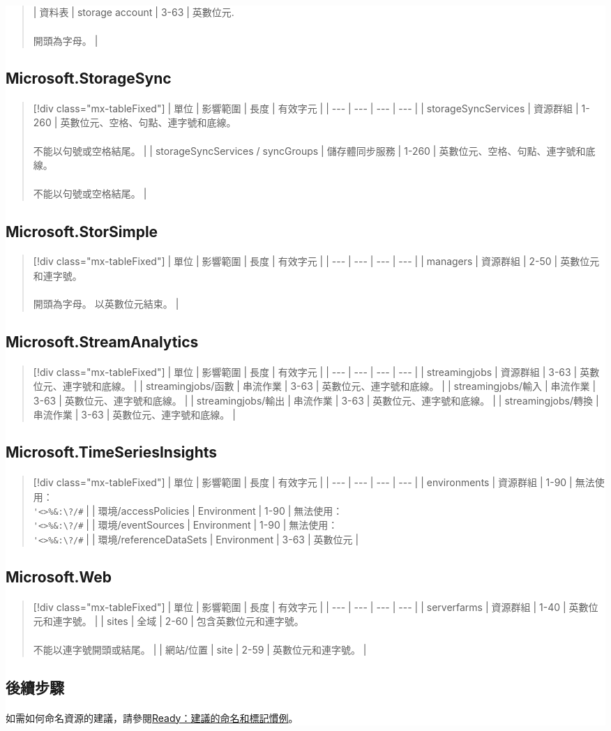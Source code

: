 > | 資料表 | storage account | 3-63 | 英數位元.<br><br>開頭為字母。 |

## <a name="microsoftstoragesync"></a>Microsoft.StorageSync

> [!div class="mx-tableFixed"]
> | 單位 | 影響範圍 | 長度 | 有效字元 |
> | --- | --- | --- | --- |
> | storageSyncServices | 資源群組 | 1-260 | 英數位元、空格、句點、連字號和底線。<br><br>不能以句號或空格結尾。 |
> | storageSyncServices / syncGroups | 儲存體同步服務 | 1-260 | 英數位元、空格、句點、連字號和底線。<br><br>不能以句號或空格結尾。 |

## <a name="microsoftstorsimple"></a>Microsoft.StorSimple

> [!div class="mx-tableFixed"]
> | 單位 | 影響範圍 | 長度 | 有效字元 |
> | --- | --- | --- | --- |
> | managers | 資源群組 | 2-50 | 英數位元和連字號。<br><br>開頭為字母。 以英數位元結束。 |

## <a name="microsoftstreamanalytics"></a>Microsoft.StreamAnalytics

> [!div class="mx-tableFixed"]
> | 單位 | 影響範圍 | 長度 | 有效字元 |
> | --- | --- | --- | --- |
> | streamingjobs | 資源群組 | 3-63 | 英數位元、連字號和底線。 |
> | streamingjobs/函數 | 串流作業 | 3-63 | 英數位元、連字號和底線。 |
> | streamingjobs/輸入 | 串流作業 | 3-63 | 英數位元、連字號和底線。 |
> | streamingjobs/輸出 | 串流作業 | 3-63 | 英數位元、連字號和底線。 |
> | streamingjobs/轉換 | 串流作業 | 3-63 | 英數位元、連字號和底線。 |

## <a name="microsofttimeseriesinsights"></a>Microsoft.TimeSeriesInsights

> [!div class="mx-tableFixed"]
> | 單位 | 影響範圍 | 長度 | 有效字元 |
> | --- | --- | --- | --- |
> | environments | 資源群組 | 1-90 | 無法使用：<br>`'<>%&:\?/#` |
> | 環境/accessPolicies | Environment | 1-90 | 無法使用：<br> `'<>%&:\?/#` |
> | 環境/eventSources | Environment | 1-90 | 無法使用：<br>`'<>%&:\?/#` |
> | 環境/referenceDataSets | Environment | 3-63 | 英數位元 |

## <a name="microsoftweb"></a>Microsoft.Web

> [!div class="mx-tableFixed"]
> | 單位 | 影響範圍 | 長度 | 有效字元 |
> | --- | --- | --- | --- |
> | serverfarms | 資源群組 | 1-40 | 英數位元和連字號。 |
> | sites | 全域 | 2-60 | 包含英數位元和連字號。<br><br>不能以連字號開頭或結尾。 |
> | 網站/位置 | site | 2-59 | 英數位元和連字號。 |

## <a name="next-steps"></a>後續步驟

如需如何命名資源的建議，請參閱[Ready：建議的命名和標記慣例](/azure/cloud-adoption-framework/ready/azure-best-practices/naming-and-tagging)。
